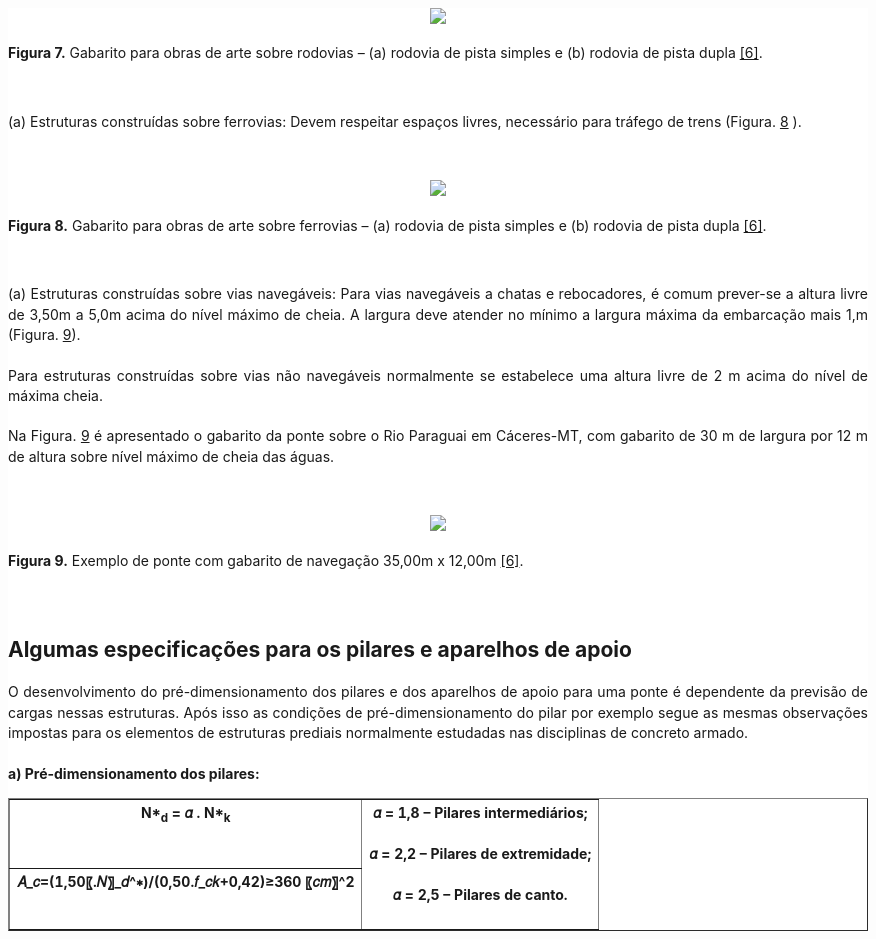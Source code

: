 <p id="fig7"></p>
<center><img src="./assets/images/aula4_predim/FIG_7.png" width="90%"></center>
<p align = "justify"><b>Figura 7.</b> Gabarito para obras de arte sobre rodovias – (a) rodovia de pista simples e (b) rodovia de pista dupla <a href="#ref6">[6]</a>.</p>
<br>

<p align = "justify">
  (a) Estruturas construídas sobre ferrovias: Devem respeitar espaços livres, necessário para tráfego de trens (Figura. <a href="#fig8">8</a> ).
</p>
<br>

<p id="fig8"></p>
<center><img src="./assets/images/aula4_predim/FIG_8.png" width="90%"></center>
<p align = "justify"><b>Figura 8.</b> Gabarito para obras de arte sobre ferrovias – (a) rodovia de pista simples e (b) rodovia de pista dupla <a href="#ref6">[6]</a>.</p>
<br>

<p align = "justify">
  (a) Estruturas construídas sobre vias navegáveis: Para vias navegáveis a chatas e rebocadores, é comum prever-se a altura livre de 3,50m a 5,0m acima do nível máximo de cheia. A largura deve atender no mínimo a largura máxima da embarcação mais 1,m (Figura. <a href="#fig9">9</a>).
 	<br><br>
  Para estruturas construídas sobre vias não navegáveis normalmente se estabelece uma altura livre de 2 m acima do nível de máxima cheia. 
	<br><br>
	Na Figura. <a href="#fig9">9</a> é apresentado o gabarito da ponte sobre o Rio Paraguai em Cáceres-MT, com gabarito de 30 m de largura por 12 m de altura sobre nível máximo de cheia das águas.
</p>
<br>

<p id="fig9"></p>
<center><img src="./assets/images/aula4_predim/FIG_9.jpg" width="90%"></center>
<p align = "justify"><b>Figura 9.</b> Exemplo de ponte com gabarito de navegação 35,00m x 12,00m <a href="#ref6">[6]</a>.</p>
<br>


<h2>Algumas especificações para os pilares e aparelhos de apoio</h2>

<p align = "justify">
  O desenvolvimento do pré-dimensionamento dos pilares e dos aparelhos de apoio para uma ponte é dependente da previsão de cargas nessas estruturas. Após isso as condições de pré-dimensionamento do pilar por exemplo segue as mesmas observações impostas para os elementos de estruturas prediais normalmente estudadas nas disciplinas de concreto armado.
	<br><br>
	<b>a) Pré-dimensionamento dos pilares:</b>
</p>

<table align = "center" border = "1">
       <tr>
        <th>
	        N*<sub>d</sub> = 𝛼 . N*<sub>k</sub>
        </th>
        <th rowspan = "2">
	        𝛼 = 1,8 – Pilares intermediários;<br><br>
          𝛼 = 2,2 – Pilares de extremidade;<br><br>
          𝛼 = 2,5 – Pilares de canto.<br><br>
        </th>
    </tr>
    <tr>
        <th >
         𝐴_𝑐=(1,50〖.𝑁〗_𝑑^∗)/(0,50.𝑓_𝑐𝑘+0,42)≥360 〖𝑐𝑚〗^2
         </th>            
    </tr>      